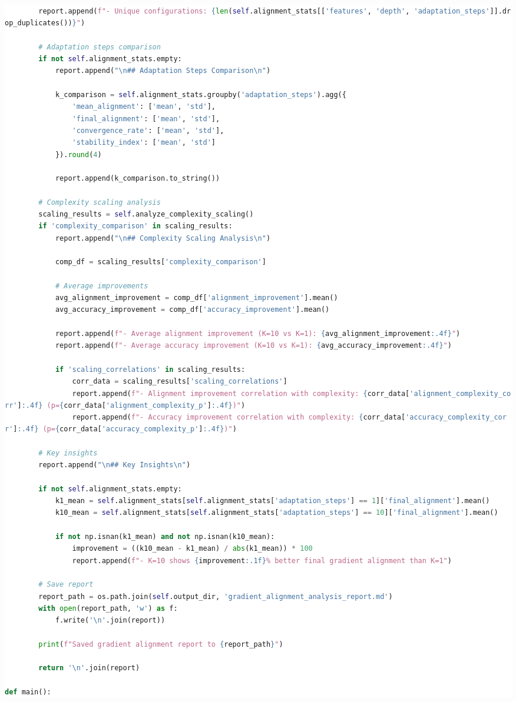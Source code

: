 ```python
        report.append(f"- Unique configurations: {len(self.alignment_stats[['features', 'depth', 'adaptation_steps']].drop_duplicates())}")
        
        # Adaptation steps comparison
        if not self.alignment_stats.empty:
            report.append("\n## Adaptation Steps Comparison\n")
            
            k_comparison = self.alignment_stats.groupby('adaptation_steps').agg({
                'mean_alignment': ['mean', 'std'],
                'final_alignment': ['mean', 'std'],
                'convergence_rate': ['mean', 'std'],
                'stability_index': ['mean', 'std']
            }).round(4)
            
            report.append(k_comparison.to_string())
        
        # Complexity scaling analysis
        scaling_results = self.analyze_complexity_scaling()
        if 'complexity_comparison' in scaling_results:
            report.append("\n## Complexity Scaling Analysis\n")
            
            comp_df = scaling_results['complexity_comparison']
            
            # Average improvements
            avg_alignment_improvement = comp_df['alignment_improvement'].mean()
            avg_accuracy_improvement = comp_df['accuracy_improvement'].mean()
            
            report.append(f"- Average alignment improvement (K=10 vs K=1): {avg_alignment_improvement:.4f}")
            report.append(f"- Average accuracy improvement (K=10 vs K=1): {avg_accuracy_improvement:.4f}")
            
            if 'scaling_correlations' in scaling_results:
                corr_data = scaling_results['scaling_correlations']
                report.append(f"- Alignment improvement correlation with complexity: {corr_data['alignment_complexity_corr']:.4f} (p={corr_data['alignment_complexity_p']:.4f})")
                report.append(f"- Accuracy improvement correlation with complexity: {corr_data['accuracy_complexity_corr']:.4f} (p={corr_data['accuracy_complexity_p']:.4f})")
        
        # Key insights
        report.append("\n## Key Insights\n")
        
        if not self.alignment_stats.empty:
            k1_mean = self.alignment_stats[self.alignment_stats['adaptation_steps'] == 1]['final_alignment'].mean()
            k10_mean = self.alignment_stats[self.alignment_stats['adaptation_steps'] == 10]['final_alignment'].mean()
            
            if not np.isnan(k1_mean) and not np.isnan(k10_mean):
                improvement = ((k10_mean - k1_mean) / abs(k1_mean)) * 100
                report.append(f"- K=10 shows {improvement:.1f}% better final gradient alignment than K=1")
        
        # Save report
        report_path = os.path.join(self.output_dir, 'gradient_alignment_analysis_report.md')
        with open(report_path, 'w') as f:
            f.write('\n'.join(report))
        
        print(f"Saved gradient alignment report to {report_path}")
        
        return '\n'.join(report)

def main():
```